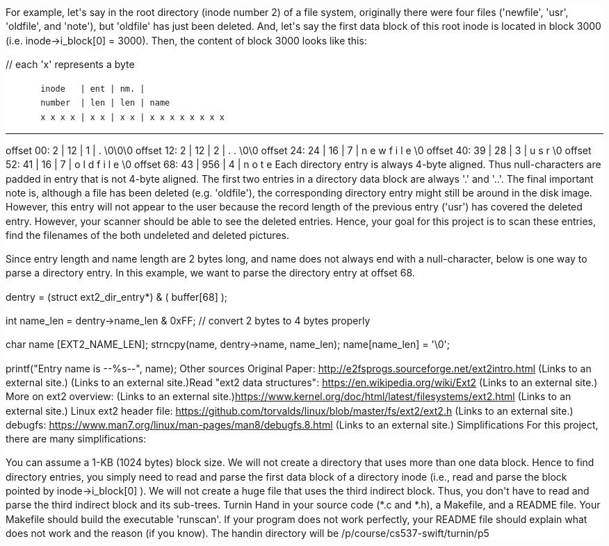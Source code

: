 For example, let's say in the root directory (inode number 2) of a file system, originally there were four files ('newfile', 'usr', 'oldfile', and 'note'), but 'oldfile' has just been deleted. And, let's say the first data block of this root inode is located in block 3000 (i.e. inode->i_block[0] = 3000). Then, the content of block 3000 looks like this:

// each 'x' represents a byte

           inode   | ent | nm. |
           number  | len | len | name
           x x x x | x x | x x | x x x x x x x x
-----------------------------------------------------------
offset 00:   2     |  12 |   1 | . \0\0\0
offset 12:   2     |  12 |   2 | . . \0\0
offset 24:   24    |  16 |   7 | n e w f i l e \0
offset 40:   39    |  28 |   3 | u s r \0
offset 52:   41    |  16 |   7 | o l d f i l e \0
offset 68:   43    | 956 |   4 | n o t e
Each directory entry is always 4-byte aligned. Thus null-characters are padded in entry that is not 4-byte aligned. The first two entries in a directory data block are always '.' and '..'. The final important note is, although a file has been deleted (e.g. 'oldfile'), the corresponding directory entry might still be around in the disk image. However, this entry will not appear to the user because the record length of the previous entry ('usr') has covered the deleted entry. However, your scanner should be able to see the deleted entries. Hence, your goal for this project is to scan these entries, find the filenames of the both undeleted and deleted pictures.

Since entry length and name length are 2 bytes long, and name does not always end with a null-character, below is one way to parse a directory entry. In this example, we want to parse the directory entry at offset 68.

dentry = (struct ext2_dir_entry*) & ( buffer[68] );

int name_len = dentry->name_len & 0xFF; // convert 2 bytes to 4 bytes properly

char name [EXT2_NAME_LEN];
strncpy(name, dentry->name, name_len);
name[name_len] = '\0';

printf("Entry name is --%s--", name);
Other sources
Original Paper: http://e2fsprogs.sourceforge.net/ext2intro.html (Links to an external site.)
 (Links to an external site.)Read "ext2 data structures": https://en.wikipedia.org/wiki/Ext2 (Links to an external site.)
More on ext2 overview:  (Links to an external site.)https://www.kernel.org/doc/html/latest/filesystems/ext2.html (Links to an external site.)
Linux ext2 header file: https://github.com/torvalds/linux/blob/master/fs/ext2/ext2.h (Links to an external site.)
debugfs: https://www.man7.org/linux/man-pages/man8/debugfs.8.html (Links to an external site.)
Simplifications
For this project, there are many simplifications:

You can assume a 1-KB (1024 bytes) block size.
We will not create a directory that uses more than one data block. Hence to find directory entries, you simply need to read and parse the first data block of a directory inode (i.e., read and parse the block pointed by inode->i_block[0] ).
We will not create a huge file that uses the third indirect block. Thus, you don't have to read and parse the third indirect block and its sub-trees.
Turnin
Hand in your source code (*.c and *.h), a Makefile, and a README file. Your Makefile should build the executable 'runscan'. If your program does not work perfectly, your README file should explain what does not work and the reason (if you know). The handin directory will be /p/course/cs537-swift/turnin/p5 
